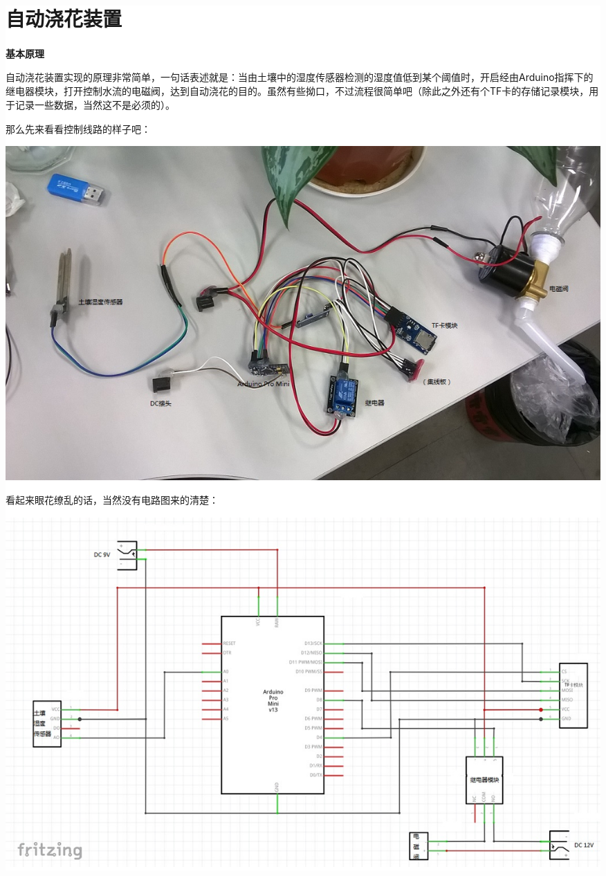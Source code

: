 # 自动浇花装置


**基本原理**

自动浇花装置实现的原理非常简单，一句话表述就是：当由土壤中的湿度传感器检测的湿度值低到某个阈值时，开启经由Arduino指挥下的继电器模块，打开控制水流的电磁阀，达到自动浇花的目的。虽然有些拗口，不过流程很简单吧（除此之外还有个TF卡的存储记录模块，用于记录一些数据，当然这不是必须的）。

那么先来看看控制线路的样子吧：

![](assets/自动浇花装置/20140924_1.jpg)

看起来眼花缭乱的话，当然没有电路图来的清楚：

![](assets/自动浇花装置/20140924_2.jpg)